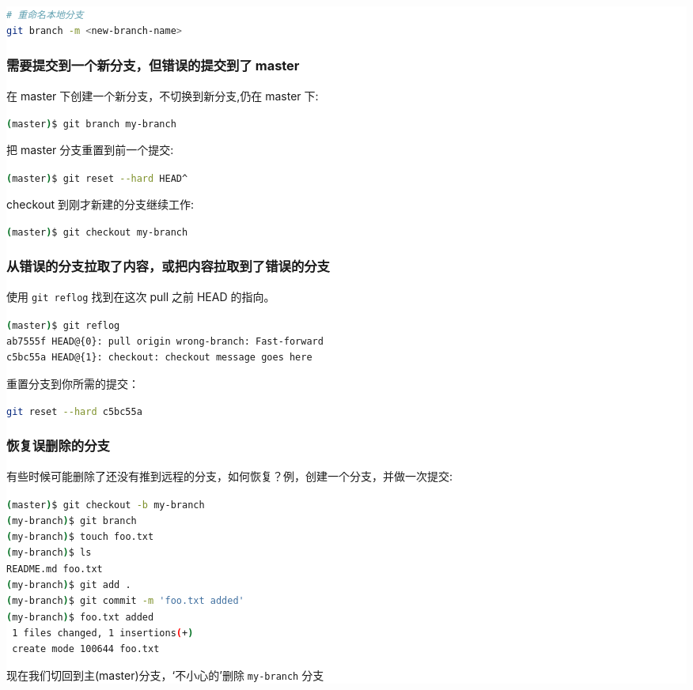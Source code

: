 ``` bash
# 重命名本地分支
git branch -m <new-branch-name>
```

### 需要提交到一个新分支，但错误的提交到了 master

在 master 下创建一个新分支，不切换到新分支,仍在 master 下:

```sh
(master)$ git branch my-branch
```

把 master 分支重置到前一个提交:

```sh
(master)$ git reset --hard HEAD^
```

checkout 到刚才新建的分支继续工作:

```sh
(master)$ git checkout my-branch
```

### 从错误的分支拉取了内容，或把内容拉取到了错误的分支

使用 `git reflog` 找到在这次 pull 之前 HEAD 的指向。

```sh
(master)$ git reflog
ab7555f HEAD@{0}: pull origin wrong-branch: Fast-forward
c5bc55a HEAD@{1}: checkout: checkout message goes here
```

重置分支到你所需的提交：

```sh
git reset --hard c5bc55a
```

### 恢复误删除的分支

有些时候可能删除了还没有推到远程的分支，如何恢复？例，创建一个分支，并做一次提交:

```sh
(master)$ git checkout -b my-branch
(my-branch)$ git branch
(my-branch)$ touch foo.txt
(my-branch)$ ls
README.md foo.txt
(my-branch)$ git add .
(my-branch)$ git commit -m 'foo.txt added'
(my-branch)$ foo.txt added
 1 files changed, 1 insertions(+)
 create mode 100644 foo.txt
```

现在我们切回到主(master)分支，‘不小心的’删除 `my-branch` 分支
